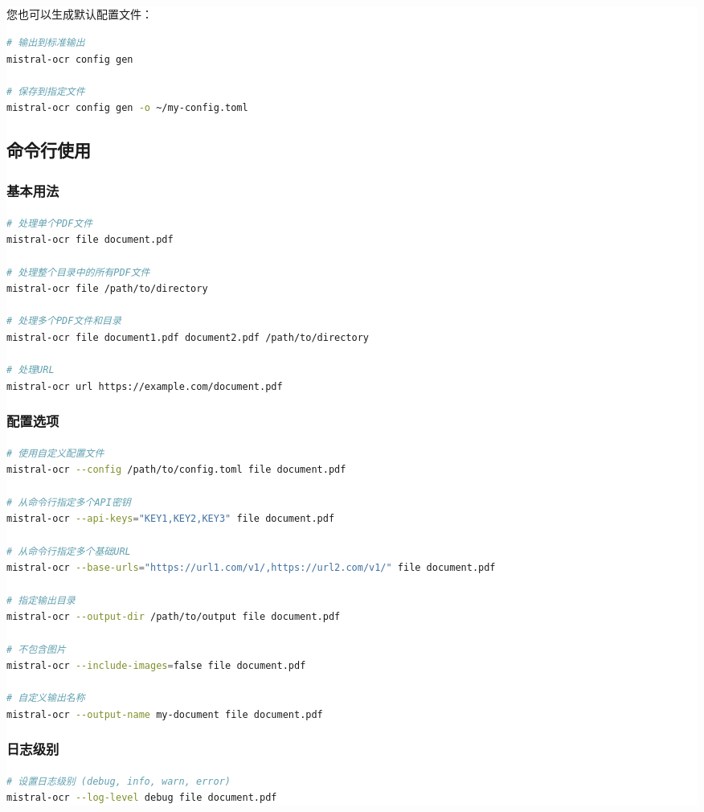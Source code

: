 您也可以生成默认配置文件：

```bash
# 输出到标准输出
mistral-ocr config gen

# 保存到指定文件
mistral-ocr config gen -o ~/my-config.toml
```

## 命令行使用

### 基本用法

```bash
# 处理单个PDF文件
mistral-ocr file document.pdf

# 处理整个目录中的所有PDF文件
mistral-ocr file /path/to/directory

# 处理多个PDF文件和目录
mistral-ocr file document1.pdf document2.pdf /path/to/directory

# 处理URL
mistral-ocr url https://example.com/document.pdf
```

### 配置选项

```bash
# 使用自定义配置文件
mistral-ocr --config /path/to/config.toml file document.pdf

# 从命令行指定多个API密钥
mistral-ocr --api-keys="KEY1,KEY2,KEY3" file document.pdf

# 从命令行指定多个基础URL
mistral-ocr --base-urls="https://url1.com/v1/,https://url2.com/v1/" file document.pdf

# 指定输出目录
mistral-ocr --output-dir /path/to/output file document.pdf

# 不包含图片
mistral-ocr --include-images=false file document.pdf

# 自定义输出名称
mistral-ocr --output-name my-document file document.pdf
```

### 日志级别

```bash
# 设置日志级别 (debug, info, warn, error)
mistral-ocr --log-level debug file document.pdf
```
